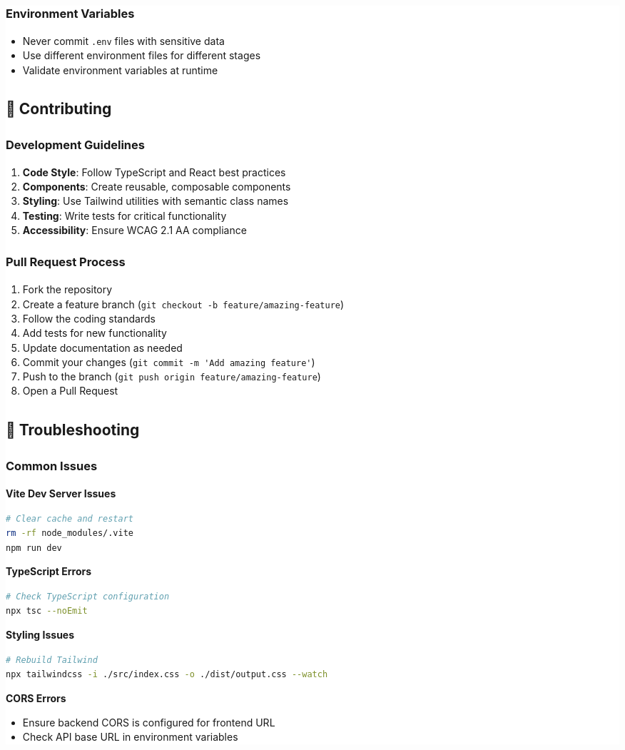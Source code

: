 ### Environment Variables

- Never commit `.env` files with sensitive data
- Use different environment files for different stages
- Validate environment variables at runtime

## 🤝 Contributing

### Development Guidelines

1. **Code Style**: Follow TypeScript and React best practices
2. **Components**: Create reusable, composable components
3. **Styling**: Use Tailwind utilities with semantic class names
4. **Testing**: Write tests for critical functionality
5. **Accessibility**: Ensure WCAG 2.1 AA compliance

### Pull Request Process

1. Fork the repository
2. Create a feature branch (`git checkout -b feature/amazing-feature`)
3. Follow the coding standards
4. Add tests for new functionality
5. Update documentation as needed
6. Commit your changes (`git commit -m 'Add amazing feature'`)
7. Push to the branch (`git push origin feature/amazing-feature`)
8. Open a Pull Request

## 🐛 Troubleshooting

### Common Issues

**Vite Dev Server Issues**
```bash
# Clear cache and restart
rm -rf node_modules/.vite
npm run dev
```

**TypeScript Errors**
```bash
# Check TypeScript configuration
npx tsc --noEmit
```

**Styling Issues**
```bash
# Rebuild Tailwind
npx tailwindcss -i ./src/index.css -o ./dist/output.css --watch
```

**CORS Errors**
- Ensure backend CORS is configured for frontend URL
- Check API base URL in environment variables
